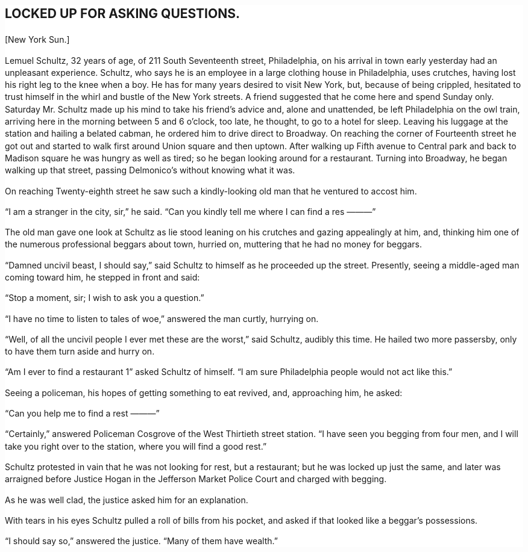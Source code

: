 ## LOCKED UP FOR ASKING QUESTIONS.

[New York Sun.]

Lemuel Schultz, 32 years of age, of 211 South Seventeenth street, Philadelphia, on his arrival in town early yesterday had an unpleasant experience. Schultz, who says he is an employee in a large clothing house in Philadelphia, uses crutches, having lost his right leg to the knee when a boy. He has for many years desired to visit New York, but, because of being crippled, hesitated to trust himself in the whirl and bustle of the New York streets. A friend suggested that he come here and spend Sunday only. Saturday Mr. Schultz made up his mind to take his friend’s advice and, alone and unattended, be left Philadelphia on the owl train, arriving here in the morning between 5 and 6 o’clock, too late, he thought, to go to a hotel for sleep. Leaving his luggage at the station and hailing a belated cabman, he ordered him to drive direct to Broadway. On reaching the corner of Fourteenth street he got out and started to walk first around Union square and then uptown. After walking up Fifth avenue to Central park and back to Madison square he was hungry as well as tired; so he began looking around for a restaurant. Turning into Broadway, he began walking up that street, passing Delmonico’s without knowing what it was.

On reaching Twenty-eighth street he saw such a kindly-looking old man that he ventured to accost him.

“I am a stranger in the city, sir,” he said. “Can you kindly tell me where I can find a res ———”

The old man gave one look at Schultz as lie stood leaning on his crutches and gazing appealingly at him, and, thinking him one of the numerous professional beggars about town, hurried on, muttering that he had no money for beggars.

“Damned uncivil beast, I should say,” said Schultz to himself as he proceeded up the street. Presently, seeing a middle-aged man coming toward him, he stepped in front and said:

“Stop a moment, sir; I wish to ask you a question.”

“I have no time to listen to tales of woe,” answered the man curtly, hurrying on.

“Well, of all the uncivil people I ever met these are the worst,” said Schultz, audibly this time. He hailed two more passersby, only to have them turn aside and hurry on.

“Am I ever to find a restaurant 1” asked Schultz of himself. “I am sure Philadelphia people would not act like this.”

Seeing a policeman, his hopes of getting something to eat revived, and, approaching him, he asked:

“Can you help me to find a rest ———”

“Certainly,” answered Policeman Cosgrove of the West Thirtieth street station. “I have seen you begging from four men, and I will take you right over to the station, where you will find a good rest.”

Schultz protested in vain that he was not looking for rest, but a restaurant; but he was locked up just the same, and later was arraigned before Justice Hogan in the Jefferson Market Police Court and charged with begging.

As he was well clad, the justice asked him for an explanation.

With tears in his eyes Schultz pulled a roll of bills from his pocket, and asked if that looked like a beggar’s possessions.

“I should say so,” answered the justice. “Many of them have wealth.”
